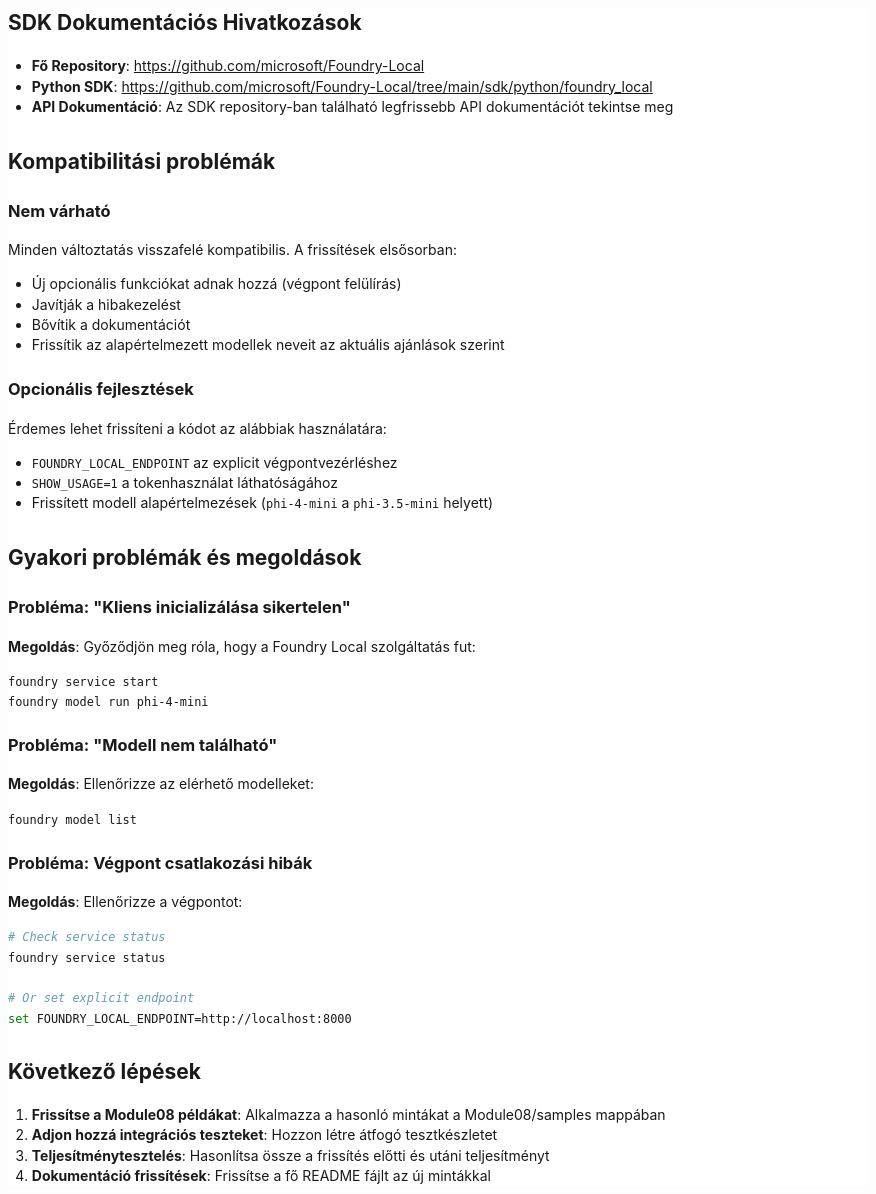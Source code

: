 ## SDK Dokumentációs Hivatkozások

- **Fő Repository**: https://github.com/microsoft/Foundry-Local
- **Python SDK**: https://github.com/microsoft/Foundry-Local/tree/main/sdk/python/foundry_local
- **API Dokumentáció**: Az SDK repository-ban található legfrissebb API dokumentációt tekintse meg

## Kompatibilitási problémák

### Nem várható
Minden változtatás visszafelé kompatibilis. A frissítések elsősorban:
- Új opcionális funkciókat adnak hozzá (végpont felülírás)
- Javítják a hibakezelést
- Bővítik a dokumentációt
- Frissítik az alapértelmezett modellek neveit az aktuális ajánlások szerint

### Opcionális fejlesztések
Érdemes lehet frissíteni a kódot az alábbiak használatára:
- `FOUNDRY_LOCAL_ENDPOINT` az explicit végpontvezérléshez
- `SHOW_USAGE=1` a tokenhasználat láthatóságához
- Frissített modell alapértelmezések (`phi-4-mini` a `phi-3.5-mini` helyett)

## Gyakori problémák és megoldások

### Probléma: "Kliens inicializálása sikertelen"
**Megoldás**: Győződjön meg róla, hogy a Foundry Local szolgáltatás fut:
```bash
foundry service start
foundry model run phi-4-mini
```

### Probléma: "Modell nem található"
**Megoldás**: Ellenőrizze az elérhető modelleket:
```bash
foundry model list
```

### Probléma: Végpont csatlakozási hibák
**Megoldás**: Ellenőrizze a végpontot:
```bash
# Check service status
foundry service status

# Or set explicit endpoint
set FOUNDRY_LOCAL_ENDPOINT=http://localhost:8000
```

## Következő lépések

1. **Frissítse a Module08 példákat**: Alkalmazza a hasonló mintákat a Module08/samples mappában
2. **Adjon hozzá integrációs teszteket**: Hozzon létre átfogó tesztkészletet
3. **Teljesítménytesztelés**: Hasonlítsa össze a frissítés előtti és utáni teljesítményt
4. **Dokumentáció frissítések**: Frissítse a fő README fájlt az új mintákkal
